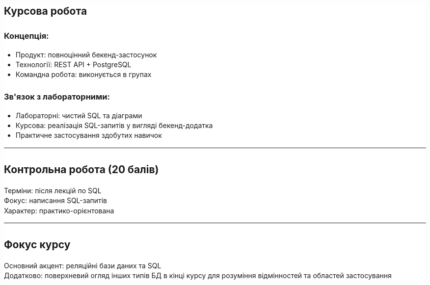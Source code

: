 
## Курсова робота

### Концепція:
- Продукт: повноцінний бекенд-застосунок
- Технології: REST API + PostgreSQL
- Командна робота: виконується в групах

### Зв'язок з лабораторними:
- Лабораторні: чистий SQL та діаграми
- Курсова: реалізація SQL-запитів у вигляді бекенд-додатка
- Практичне застосування здобутих навичок

---

## Контрольна робота (20 балів)

Терміни: після лекцій по SQL  
Фокус: написання SQL-запитів  
Характер: практико-орієнтована

---

## Фокус курсу

Основний акцент: реляційні бази даних та SQL  
Додатково: поверхневий огляд інших типів БД в кінці курсу для розуміння відмінностей та областей застосування
